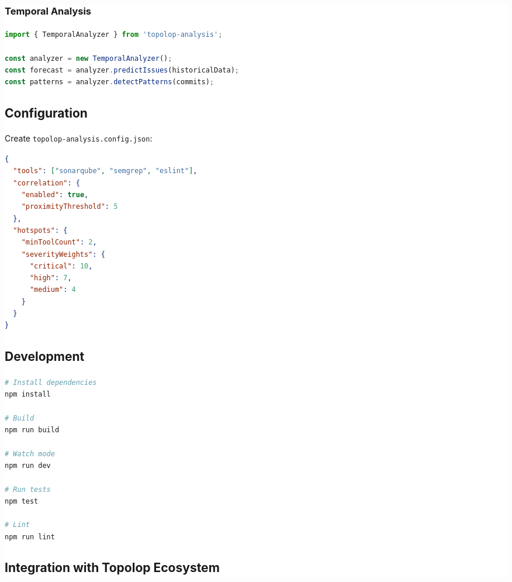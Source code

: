 ### Temporal Analysis

```typescript
import { TemporalAnalyzer } from 'topolop-analysis';

const analyzer = new TemporalAnalyzer();
const forecast = analyzer.predictIssues(historicalData);
const patterns = analyzer.detectPatterns(commits);
```

## Configuration

Create `topolop-analysis.config.json`:

```json
{
  "tools": ["sonarqube", "semgrep", "eslint"],
  "correlation": {
    "enabled": true,
    "proximityThreshold": 5
  },
  "hotspots": {
    "minToolCount": 2,
    "severityWeights": {
      "critical": 10,
      "high": 7,
      "medium": 4
    }
  }
}
```

## Development

```bash
# Install dependencies
npm install

# Build
npm run build

# Watch mode
npm run dev

# Run tests
npm test

# Lint
npm run lint
```

## Integration with Topolop Ecosystem
